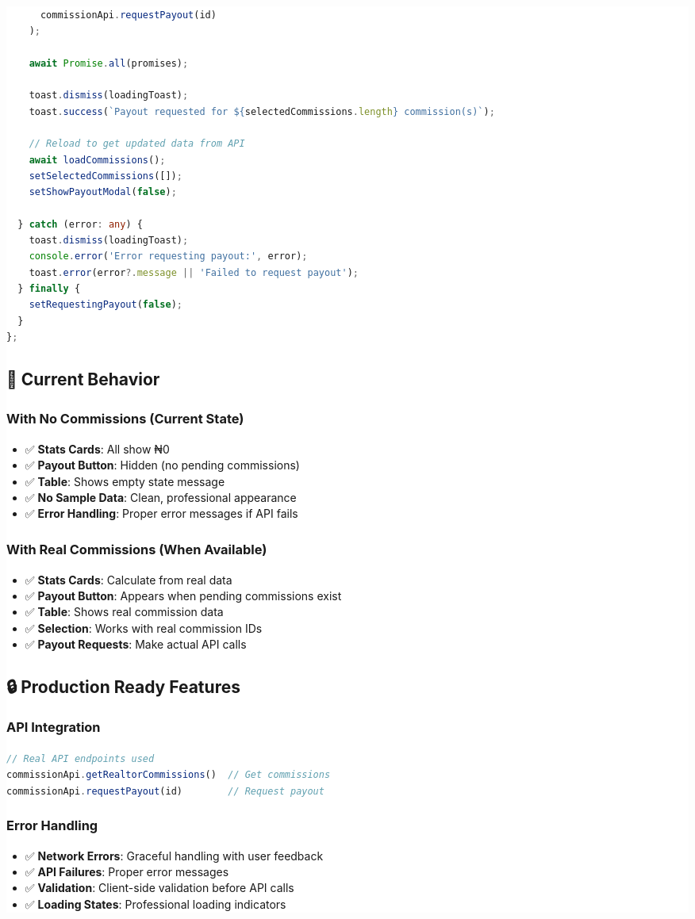 ```typescript
      commissionApi.requestPayout(id)
    );
    
    await Promise.all(promises);
    
    toast.dismiss(loadingToast);
    toast.success(`Payout requested for ${selectedCommissions.length} commission(s)`);
    
    // Reload to get updated data from API
    await loadCommissions();
    setSelectedCommissions([]);
    setShowPayoutModal(false);
    
  } catch (error: any) {
    toast.dismiss(loadingToast);
    console.error('Error requesting payout:', error);
    toast.error(error?.message || 'Failed to request payout');
  } finally {
    setRequestingPayout(false);
  }
};
```

## 🎯 Current Behavior

### **With No Commissions (Current State)**
- ✅ **Stats Cards**: All show ₦0
- ✅ **Payout Button**: Hidden (no pending commissions)
- ✅ **Table**: Shows empty state message
- ✅ **No Sample Data**: Clean, professional appearance
- ✅ **Error Handling**: Proper error messages if API fails

### **With Real Commissions (When Available)**
- ✅ **Stats Cards**: Calculate from real data
- ✅ **Payout Button**: Appears when pending commissions exist
- ✅ **Table**: Shows real commission data
- ✅ **Selection**: Works with real commission IDs
- ✅ **Payout Requests**: Make actual API calls

## 🔒 Production Ready Features

### **API Integration**
```typescript
// Real API endpoints used
commissionApi.getRealtorCommissions()  // Get commissions
commissionApi.requestPayout(id)        // Request payout
```

### **Error Handling**
- ✅ **Network Errors**: Graceful handling with user feedback
- ✅ **API Failures**: Proper error messages
- ✅ **Validation**: Client-side validation before API calls
- ✅ **Loading States**: Professional loading indicators
